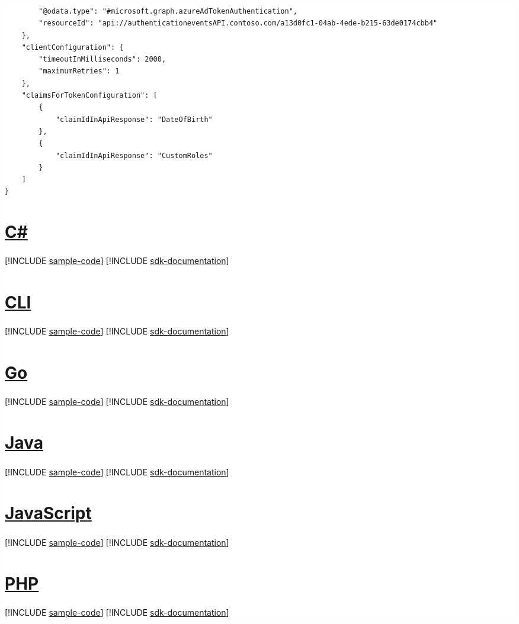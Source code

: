 ``` http
        "@odata.type": "#microsoft.graph.azureAdTokenAuthentication",
        "resourceId": "api://authenticationeventsAPI.contoso.com/a13d0fc1-04ab-4ede-b215-63de0174cbb4"
    },
    "clientConfiguration": {
        "timeoutInMilliseconds": 2000,
        "maximumRetries": 1
    },
    "claimsForTokenConfiguration": [
        {
            "claimIdInApiResponse": "DateOfBirth"
        },
        {
            "claimIdInApiResponse": "CustomRoles"
        }
    ]
}
```

# [C#](#tab/csharp)
[!INCLUDE [sample-code](../includes/snippets/csharp/create-customauthenticationextension-ontokenissuancestartcustomextension-csharp-snippets.md)]
[!INCLUDE [sdk-documentation](../includes/snippets/snippets-sdk-documentation-link.md)]

# [CLI](#tab/cli)
[!INCLUDE [sample-code](../includes/snippets/cli/create-customauthenticationextension-ontokenissuancestartcustomextension-cli-snippets.md)]
[!INCLUDE [sdk-documentation](../includes/snippets/snippets-sdk-documentation-link.md)]

# [Go](#tab/go)
[!INCLUDE [sample-code](../includes/snippets/go/create-customauthenticationextension-ontokenissuancestartcustomextension-go-snippets.md)]
[!INCLUDE [sdk-documentation](../includes/snippets/snippets-sdk-documentation-link.md)]

# [Java](#tab/java)
[!INCLUDE [sample-code](../includes/snippets/java/create-customauthenticationextension-ontokenissuancestartcustomextension-java-snippets.md)]
[!INCLUDE [sdk-documentation](../includes/snippets/snippets-sdk-documentation-link.md)]

# [JavaScript](#tab/javascript)
[!INCLUDE [sample-code](../includes/snippets/javascript/create-customauthenticationextension-ontokenissuancestartcustomextension-javascript-snippets.md)]
[!INCLUDE [sdk-documentation](../includes/snippets/snippets-sdk-documentation-link.md)]

# [PHP](#tab/php)
[!INCLUDE [sample-code](../includes/snippets/php/create-customauthenticationextension-ontokenissuancestartcustomextension-php-snippets.md)]
[!INCLUDE [sdk-documentation](../includes/snippets/snippets-sdk-documentation-link.md)]
